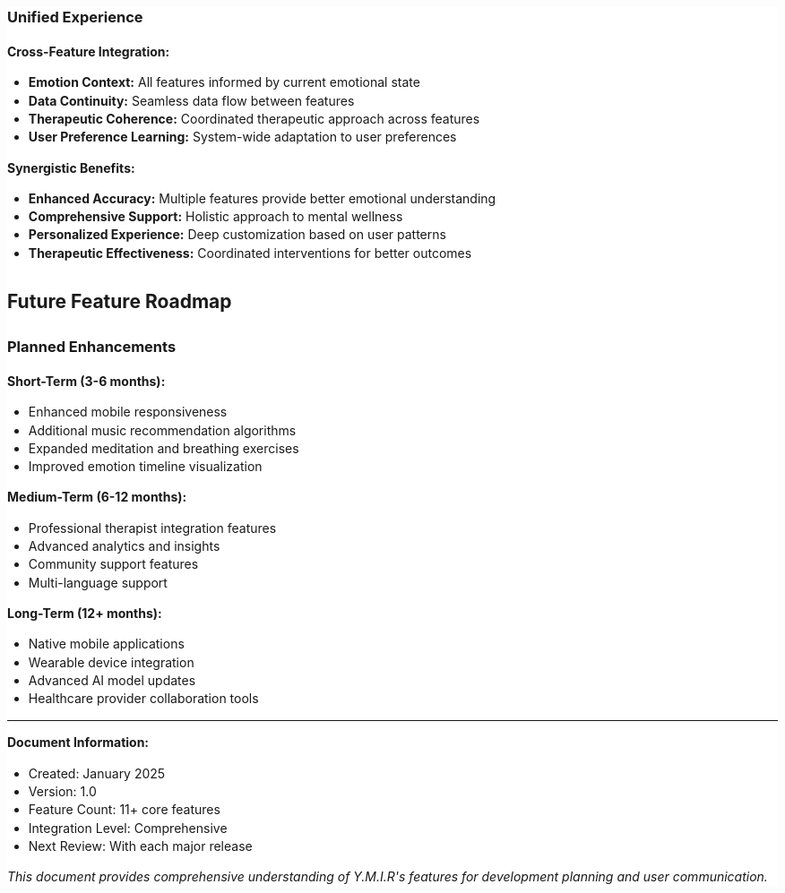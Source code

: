 ### Unified Experience

**Cross-Feature Integration:**
- **Emotion Context:** All features informed by current emotional state
- **Data Continuity:** Seamless data flow between features
- **Therapeutic Coherence:** Coordinated therapeutic approach across features
- **User Preference Learning:** System-wide adaptation to user preferences

**Synergistic Benefits:**
- **Enhanced Accuracy:** Multiple features provide better emotional understanding
- **Comprehensive Support:** Holistic approach to mental wellness
- **Personalized Experience:** Deep customization based on user patterns
- **Therapeutic Effectiveness:** Coordinated interventions for better outcomes

## Future Feature Roadmap

### Planned Enhancements

**Short-Term (3-6 months):**
- Enhanced mobile responsiveness
- Additional music recommendation algorithms
- Expanded meditation and breathing exercises
- Improved emotion timeline visualization

**Medium-Term (6-12 months):**
- Professional therapist integration features
- Advanced analytics and insights
- Community support features
- Multi-language support

**Long-Term (12+ months):**
- Native mobile applications
- Wearable device integration
- Advanced AI model updates
- Healthcare provider collaboration tools

---

**Document Information:**
- Created: January 2025
- Version: 1.0
- Feature Count: 11+ core features
- Integration Level: Comprehensive
- Next Review: With each major release

*This document provides comprehensive understanding of Y.M.I.R's features for development planning and user communication.*